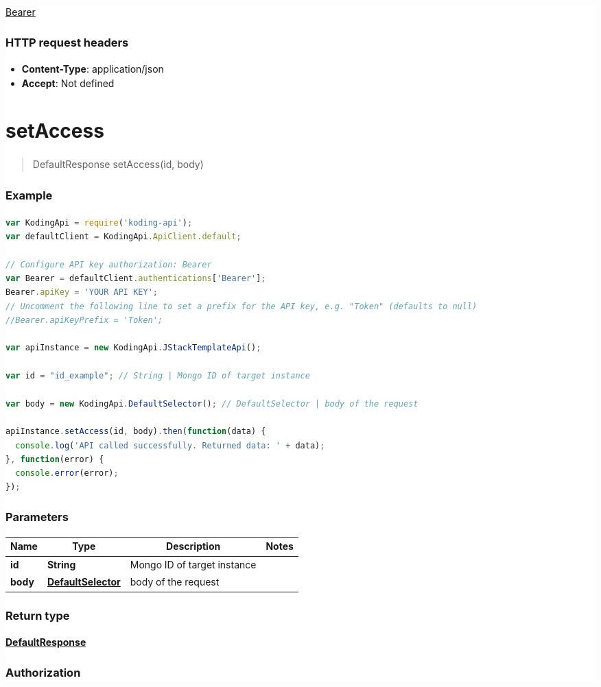 [Bearer](../README.md#Bearer)

### HTTP request headers

 - **Content-Type**: application/json
 - **Accept**: Not defined

<a name="setAccess"></a>
# **setAccess**
> DefaultResponse setAccess(id, body)





### Example
```javascript
var KodingApi = require('koding-api');
var defaultClient = KodingApi.ApiClient.default;

// Configure API key authorization: Bearer
var Bearer = defaultClient.authentications['Bearer'];
Bearer.apiKey = 'YOUR API KEY';
// Uncomment the following line to set a prefix for the API key, e.g. "Token" (defaults to null)
//Bearer.apiKeyPrefix = 'Token';

var apiInstance = new KodingApi.JStackTemplateApi();

var id = "id_example"; // String | Mongo ID of target instance

var body = new KodingApi.DefaultSelector(); // DefaultSelector | body of the request

apiInstance.setAccess(id, body).then(function(data) {
  console.log('API called successfully. Returned data: ' + data);
}, function(error) {
  console.error(error);
});

```

### Parameters

Name | Type | Description  | Notes
------------- | ------------- | ------------- | -------------
 **id** | **String**| Mongo ID of target instance | 
 **body** | [**DefaultSelector**](DefaultSelector.md)| body of the request | 

### Return type

[**DefaultResponse**](DefaultResponse.md)

### Authorization
